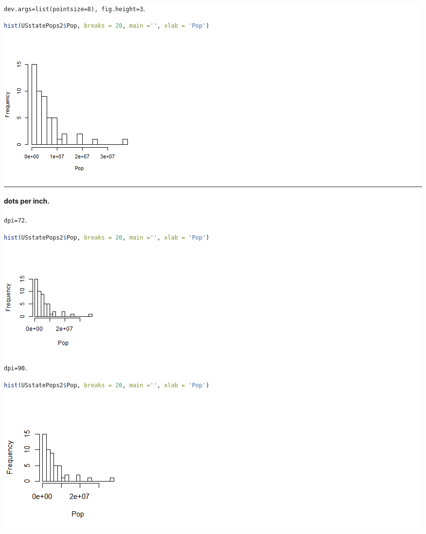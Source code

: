 `dev.args=list(pointsize=8), fig.height=3`.

``` r
hist(USstatePops2$Pop, breaks = 20, main ='', xlab = 'Pop')
```

![](img/Code___Plot_Chunk_Options/unnamed-chunk-40-1.png)

------------------------------------------------------------------------

#### dots per inch.

`dpi=72`.

``` r
hist(USstatePops2$Pop, breaks = 20, main ='', xlab = 'Pop')
```

![](img/Code___Plot_Chunk_Options/unnamed-chunk-41-1.png)

`dpi=90`.

``` r
hist(USstatePops2$Pop, breaks = 20, main ='', xlab = 'Pop')
```

![](img/Code___Plot_Chunk_Options/unnamed-chunk-42-1.png)
